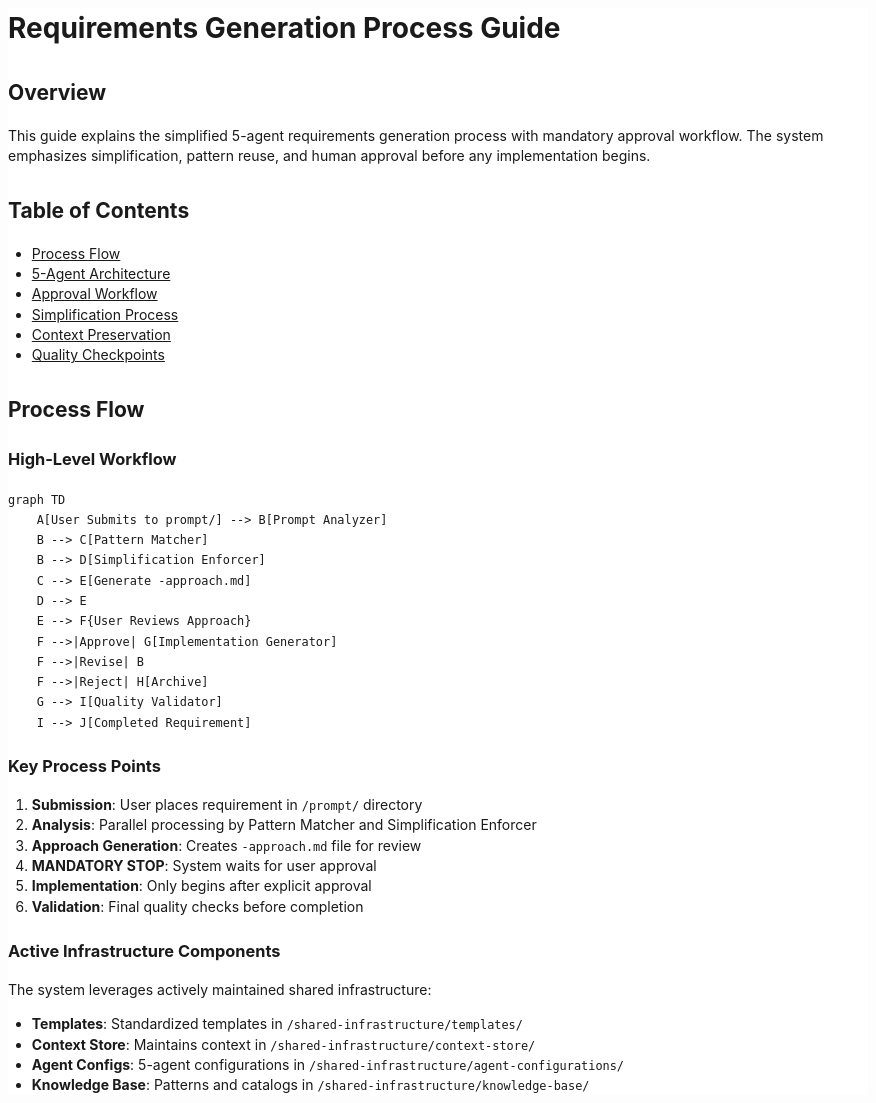 # Requirements Generation Process Guide

## Overview

This guide explains the simplified 5-agent requirements generation process with mandatory approval workflow. The system emphasizes simplification, pattern reuse, and human approval before any implementation begins.

## Table of Contents

- [Process Flow](#process-flow)
- [5-Agent Architecture](#5-agent-architecture)
- [Approval Workflow](#approval-workflow)
- [Simplification Process](#simplification-process)
- [Context Preservation](#context-preservation)
- [Quality Checkpoints](#quality-checkpoints)

## Process Flow

### High-Level Workflow

```mermaid
graph TD
    A[User Submits to prompt/] --> B[Prompt Analyzer]
    B --> C[Pattern Matcher]
    B --> D[Simplification Enforcer]
    C --> E[Generate -approach.md]
    D --> E
    E --> F{User Reviews Approach}
    F -->|Approve| G[Implementation Generator]
    F -->|Revise| B
    F -->|Reject| H[Archive]
    G --> I[Quality Validator]
    I --> J[Completed Requirement]
```

### Key Process Points
1. **Submission**: User places requirement in `/prompt/` directory
2. **Analysis**: Parallel processing by Pattern Matcher and Simplification Enforcer
3. **Approach Generation**: Creates `-approach.md` file for review
4. **MANDATORY STOP**: System waits for user approval
5. **Implementation**: Only begins after explicit approval
6. **Validation**: Final quality checks before completion

### Active Infrastructure Components
The system leverages actively maintained shared infrastructure:
- **Templates**: Standardized templates in `/shared-infrastructure/templates/`
- **Context Store**: Maintains context in `/shared-infrastructure/context-store/`
- **Agent Configs**: 5-agent configurations in `/shared-infrastructure/agent-configurations/`
- **Knowledge Base**: Patterns and catalogs in `/shared-infrastructure/knowledge-base/`
